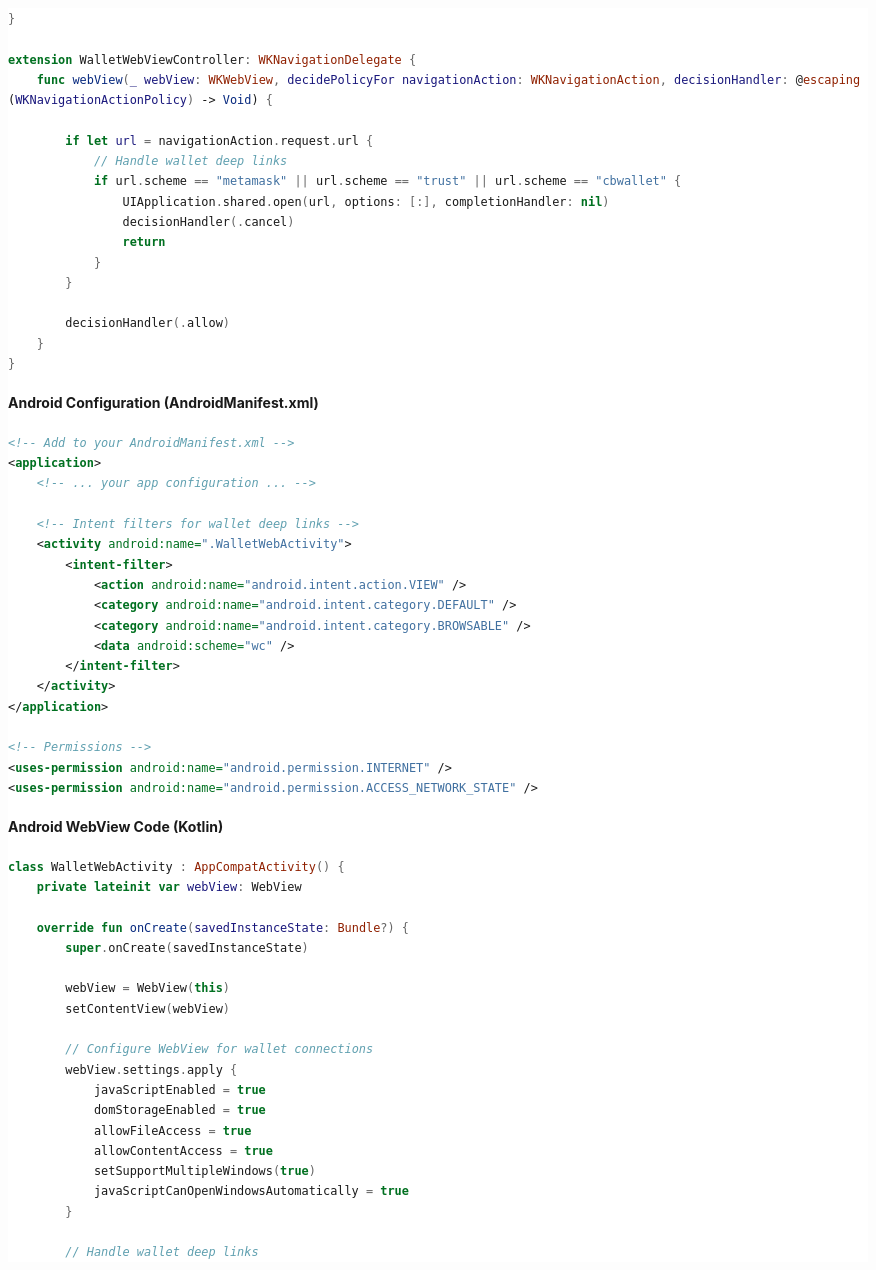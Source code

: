 ```swift
}

extension WalletWebViewController: WKNavigationDelegate {
    func webView(_ webView: WKWebView, decidePolicyFor navigationAction: WKNavigationAction, decisionHandler: @escaping (WKNavigationActionPolicy) -> Void) {
        
        if let url = navigationAction.request.url {
            // Handle wallet deep links
            if url.scheme == "metamask" || url.scheme == "trust" || url.scheme == "cbwallet" {
                UIApplication.shared.open(url, options: [:], completionHandler: nil)
                decisionHandler(.cancel)
                return
            }
        }
        
        decisionHandler(.allow)
    }
}
```

#### Android Configuration (AndroidManifest.xml)
```xml
<!-- Add to your AndroidManifest.xml -->
<application>
    <!-- ... your app configuration ... -->
    
    <!-- Intent filters for wallet deep links -->
    <activity android:name=".WalletWebActivity">
        <intent-filter>
            <action android:name="android.intent.action.VIEW" />
            <category android:name="android.intent.category.DEFAULT" />
            <category android:name="android.intent.category.BROWSABLE" />
            <data android:scheme="wc" />
        </intent-filter>
    </activity>
</application>

<!-- Permissions -->
<uses-permission android:name="android.permission.INTERNET" />
<uses-permission android:name="android.permission.ACCESS_NETWORK_STATE" />
```

#### Android WebView Code (Kotlin)
```kotlin
class WalletWebActivity : AppCompatActivity() {
    private lateinit var webView: WebView
    
    override fun onCreate(savedInstanceState: Bundle?) {
        super.onCreate(savedInstanceState)
        
        webView = WebView(this)
        setContentView(webView)
        
        // Configure WebView for wallet connections
        webView.settings.apply {
            javaScriptEnabled = true
            domStorageEnabled = true
            allowFileAccess = true
            allowContentAccess = true
            setSupportMultipleWindows(true)
            javaScriptCanOpenWindowsAutomatically = true
        }
        
        // Handle wallet deep links
```